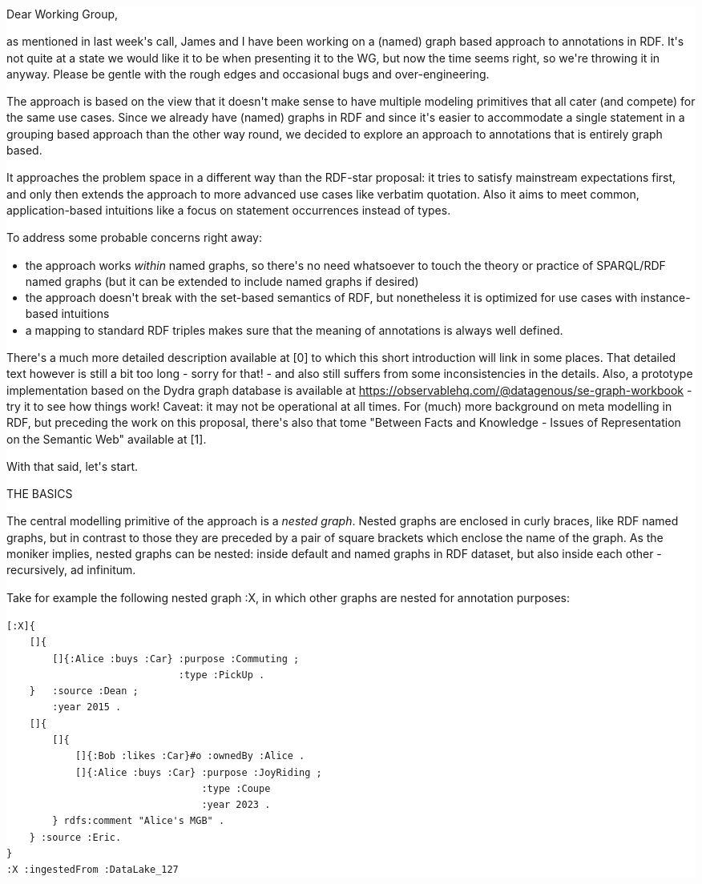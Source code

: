 Dear Working Group,


as mentioned in last week's call, James and I have been working on a (named) graph based approach to annotations in RDF.  It's not quite at a state we would like it to be when presenting it to the WG, but now the time seems right, so we're throwing it in anyway. Please be gentle with the rough edges and occasional bugs and over-engineering.

The approach is based on the view that it doesn't make sense to have multiple modeling primitives that all cater (and compete) for the same use cases. Since we already have (named) graphs in RDF and since it's easier to accommodate a single statement in a grouping based approach than the other way round, we decided to explore an approach to annotations that is entirely graph based.

It approaches the problem space in a different way than the RDF-star proposal: it tries to satisfy mainstream expectations first, and only then extends the approach to more advanced use cases like verbatim quotation. Also it aims to meet common, application-based intuitions like a focus on statement occurrences instead of types.

To address some probable concerns right away: 
- the approach works *within* named graphs, so there's no need whatsoever to touch the theory or practice of SPARQL/RDF named graphs (but it can be extended to include named graphs if desired)
- the approach doesn't break with the set-based semantics of RDF, but nonetheless it is optimized for use cases with instance-based intuitions
- a mapping to standard RDF triples makes sure that the meaning of annotations is always well defined.

There's a much more detailed description available at [0] to which this short introduction will link in some places. That detailed text however is still a bit too long - sorry for that! - and also still suffers from some inconsistencies in the details. 
Also, a prototype implementation based on the Dydra graph database is available at https://observablehq.com/@datagenous/se-graph-workbook  - try it to see how things work! Caveat: it may not be operational at all times.
For (much) more background on meta modelling in RDF, but preceding the work on this proposal, there's also that tome "Between Facts and Knowledge - Issues of Representation on the Semantic Web" available at [1]. 

With that said, let's start.


THE BASICS

The central modelling primitive of the approach is a *nested graph*. Nested graphs are enclosed in curly braces, like RDF named graphs, but in contrast to those they are preceded by a pair of square brackets which enclose the name of the graph. 
As the moniker implies, nested graphs can be nested: inside default and named graphs in RDF dataset, but also inside each other - recursively, ad infinitum.

Take for example the following nested graph :X, in which other graphs are nested for annotation purposes:

    [:X]{
        []{
            []{:Alice :buys :Car} :purpose :Commuting ;
                                  :type :PickUp .
        }   :source :Dean ;
            :year 2015 .
        []{
            []{
                []{:Bob :likes :Car}#o :ownedBy :Alice .
                []{:Alice :buys :Car} :purpose :JoyRiding ;
                                      :type :Coupe 
                                      :year 2023 .
            } rdfs:comment "Alice's MGB" .
        } :source :Eric.
    }
    :X :ingestedFrom :DataLake_127
